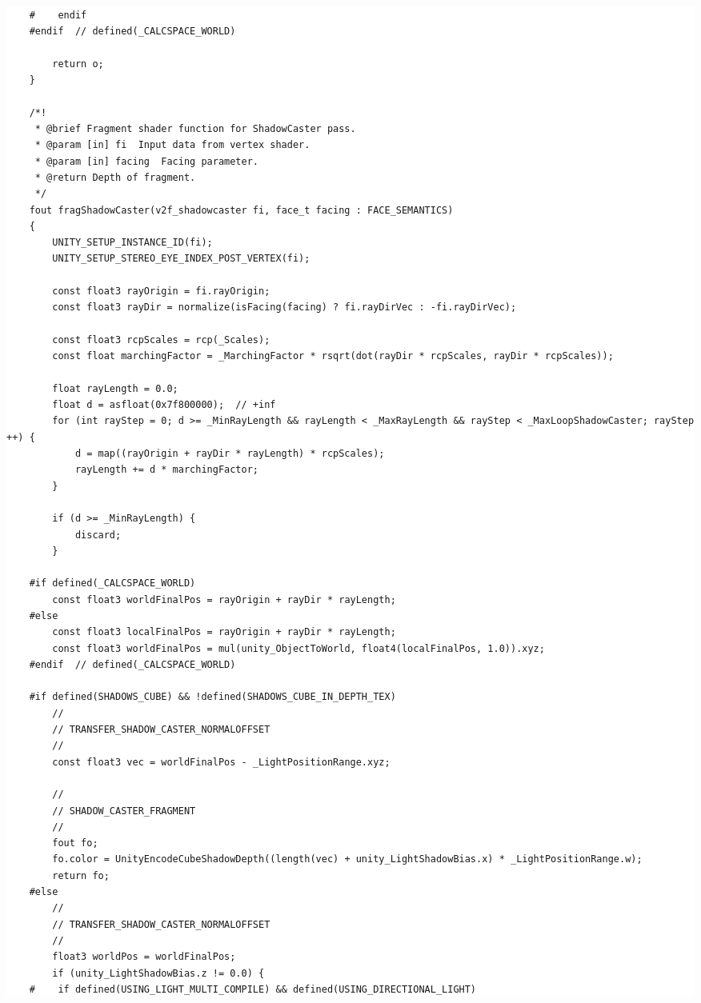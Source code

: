 ```hlsl
    #    endif
    #endif  // defined(_CALCSPACE_WORLD)

        return o;
    }

    /*!
     * @brief Fragment shader function for ShadowCaster pass.
     * @param [in] fi  Input data from vertex shader.
     * @param [in] facing  Facing parameter.
     * @return Depth of fragment.
     */
    fout fragShadowCaster(v2f_shadowcaster fi, face_t facing : FACE_SEMANTICS)
    {
        UNITY_SETUP_INSTANCE_ID(fi);
        UNITY_SETUP_STEREO_EYE_INDEX_POST_VERTEX(fi);

        const float3 rayOrigin = fi.rayOrigin;
        const float3 rayDir = normalize(isFacing(facing) ? fi.rayDirVec : -fi.rayDirVec);

        const float3 rcpScales = rcp(_Scales);
        const float marchingFactor = _MarchingFactor * rsqrt(dot(rayDir * rcpScales, rayDir * rcpScales));

        float rayLength = 0.0;
        float d = asfloat(0x7f800000);  // +inf
        for (int rayStep = 0; d >= _MinRayLength && rayLength < _MaxRayLength && rayStep < _MaxLoopShadowCaster; rayStep++) {
            d = map((rayOrigin + rayDir * rayLength) * rcpScales);
            rayLength += d * marchingFactor;
        }

        if (d >= _MinRayLength) {
            discard;
        }

    #if defined(_CALCSPACE_WORLD)
        const float3 worldFinalPos = rayOrigin + rayDir * rayLength;
    #else
        const float3 localFinalPos = rayOrigin + rayDir * rayLength;
        const float3 worldFinalPos = mul(unity_ObjectToWorld, float4(localFinalPos, 1.0)).xyz;
    #endif  // defined(_CALCSPACE_WORLD)

    #if defined(SHADOWS_CUBE) && !defined(SHADOWS_CUBE_IN_DEPTH_TEX)
        //
        // TRANSFER_SHADOW_CASTER_NORMALOFFSET
        //
        const float3 vec = worldFinalPos - _LightPositionRange.xyz;

        //
        // SHADOW_CASTER_FRAGMENT
        //
        fout fo;
        fo.color = UnityEncodeCubeShadowDepth((length(vec) + unity_LightShadowBias.x) * _LightPositionRange.w);
        return fo;
    #else
        //
        // TRANSFER_SHADOW_CASTER_NORMALOFFSET
        //
        float3 worldPos = worldFinalPos;
        if (unity_LightShadowBias.z != 0.0) {
    #    if defined(USING_LIGHT_MULTI_COMPILE) && defined(USING_DIRECTIONAL_LIGHT)
```
